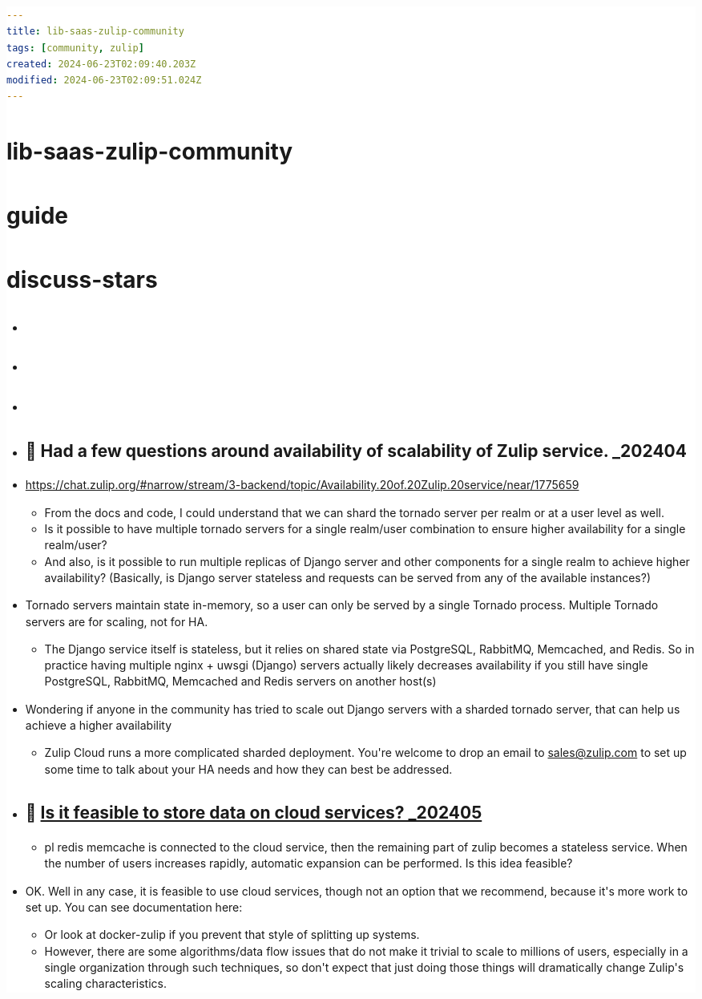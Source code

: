 ```yaml
---
title: lib-saas-zulip-community
tags: [community, zulip]
created: 2024-06-23T02:09:40.203Z
modified: 2024-06-23T02:09:51.024Z
---
```


# lib-saas-zulip-community

# guide

# discuss-stars
- ## 

- ## 

- ## 

- ## 🤔 Had a few questions around availability of scalability of Zulip service. _202404
- https://chat.zulip.org/#narrow/stream/3-backend/topic/Availability.20of.20Zulip.20service/near/1775659
  - From the docs and code, I could understand that we can shard the tornado server per realm or at a user level as well.
  - Is it possible to have multiple tornado servers for a single realm/user combination to ensure higher availability for a single realm/user?
  - And also, is it possible to run multiple replicas of Django server and other components for a single realm to achieve higher availability? (Basically, is Django server stateless and requests can be served from any of the available instances?)
- Tornado servers maintain state in-memory, so a user can only be served by a single Tornado process. Multiple Tornado servers are for scaling, not for HA.
  - The Django service itself is stateless, but it relies on shared state via PostgreSQL, RabbitMQ, Memcached, and Redis. So in practice having multiple nginx + uwsgi (Django) servers actually likely decreases availability if you still have single PostgreSQL, RabbitMQ, Memcached and Redis servers on another host(s)

- Wondering if anyone in the community has tried to scale out Django servers with a sharded tornado server, that can help us achieve a higher availability
  - Zulip Cloud runs a more complicated sharded deployment. You're welcome to drop an email to sales@zulip.com to set up some time to talk about your HA needs and how they can best be addressed.

- ## 🤔 [Is it feasible to store data on cloud services? _202405](https://github.com/zulip/zulip/issues/30112)
  - pl redis memcache is connected to the cloud service, then the remaining part of zulip becomes a stateless service. When the number of users increases rapidly, automatic expansion can be performed. Is this idea feasible?

- OK. Well in any case, it is feasible to use cloud services, though not an option that we recommend, because it's more work to set up. You can see documentation here:
  - Or look at docker-zulip if you prevent that style of splitting up systems.
  - However, there are some algorithms/data flow issues that do not make it trivial to scale to millions of users, especially in a single organization through such techniques, so don't expect that just doing those things will dramatically change Zulip's scaling characteristics.
